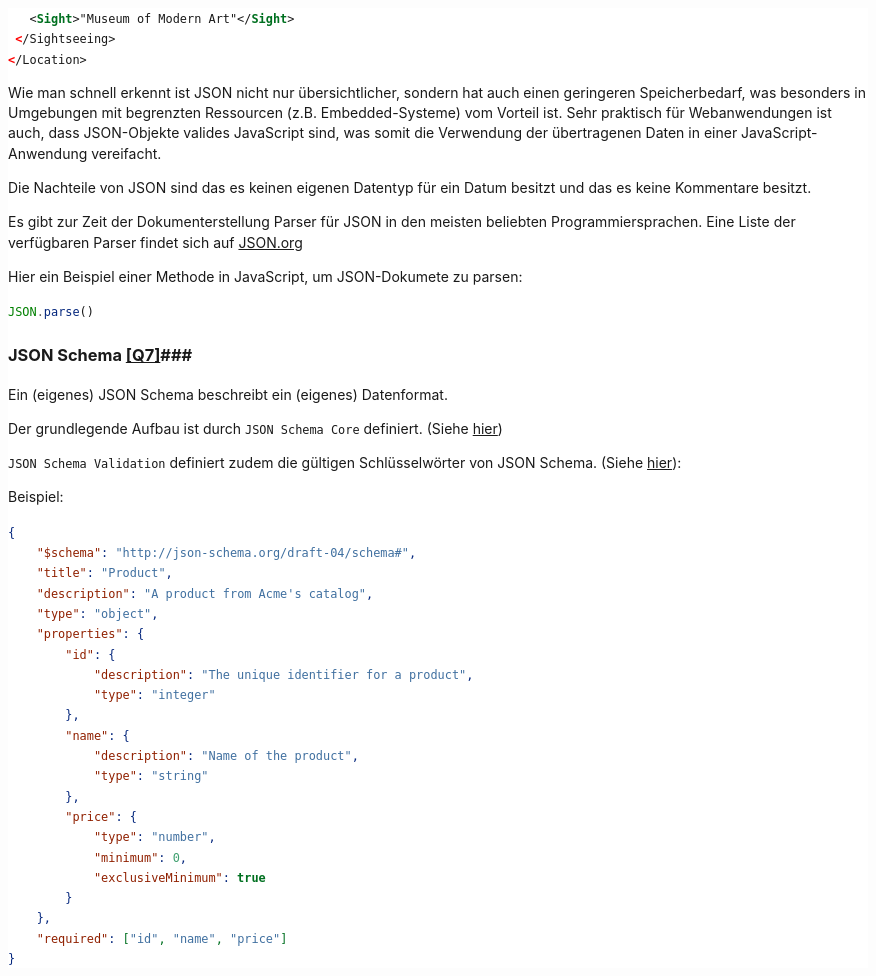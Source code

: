 ```xml
   <Sight>"Museum of Modern Art"</Sight>
 </Sightseeing>
</Location>
```
Wie man schnell erkennt ist JSON nicht nur übersichtlicher, sondern hat auch einen geringeren Speicherbedarf,
was besonders in Umgebungen mit begrenzten Ressourcen (z.B. Embedded-Systeme) vom Vorteil ist. Sehr praktisch für Webanwendungen ist auch, dass JSON-Objekte valides JavaScript sind, was somit die Verwendung der übertragenen Daten in einer JavaScript-Anwendung vereifacht.<br>

Die Nachteile von JSON sind das es keinen eigenen Datentyp für ein Datum besitzt und das es keine Kommentare besitzt. <br>

Es gibt zur Zeit der Dokumenterstellung Parser für JSON in den meisten beliebten Programmiersprachen.
Eine Liste der verfügbaren Parser findet sich auf [JSON.org](http://json.org "JSON.org")

    
Hier ein Beispiel einer Methode in JavaScript, um JSON-Dokumete zu parsen:

```javascript
JSON.parse()
```

### JSON Schema [[Q7]](#json-quellen)###
Ein (eigenes) JSON Schema beschreibt ein (eigenes) Datenformat. <br>

Der grundlegende Aufbau ist durch ```JSON Schema Core``` definiert. (Siehe [hier](http://json-schema.org/latest/json-schema-core.html "hier")) <br>

```JSON Schema Validation``` definiert zudem die gültigen Schlüsselwörter von JSON Schema. (Siehe [hier](http://json-schema.org/latest/json-schema-validation.html "hier")): <br> 

Beispiel:
```json
{
    "$schema": "http://json-schema.org/draft-04/schema#",
    "title": "Product",
    "description": "A product from Acme's catalog",
    "type": "object",
    "properties": {
        "id": {
            "description": "The unique identifier for a product",
            "type": "integer"
        },
        "name": {
            "description": "Name of the product",
            "type": "string"
        },
        "price": {
            "type": "number",
            "minimum": 0,
            "exclusiveMinimum": true
        }
    },
    "required": ["id", "name", "price"]
}
```
